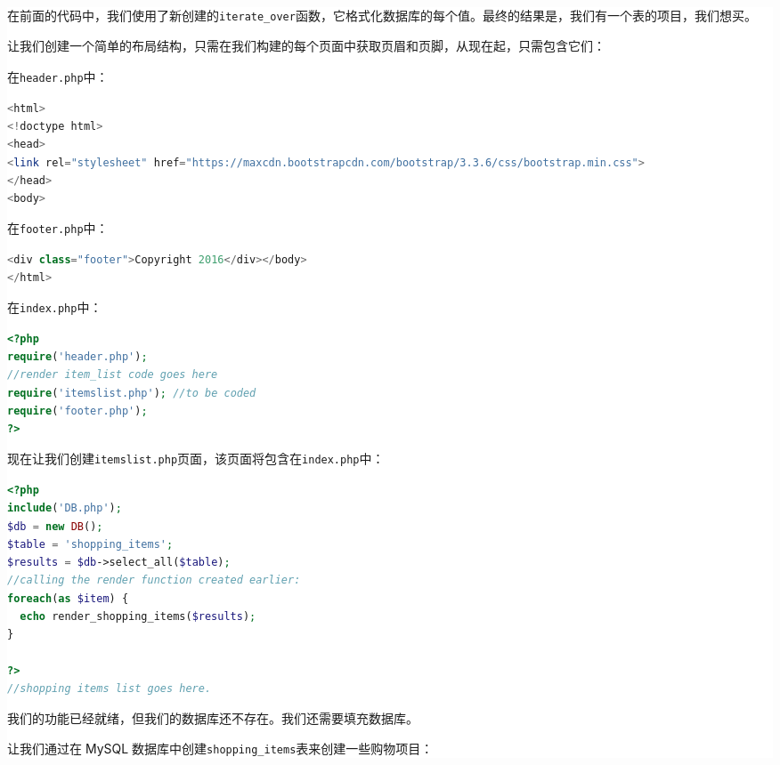在前面的代码中，我们使用了新创建的`iterate_over`函数，它格式化数据库的每个值。最终的结果是，我们有一个表的项目，我们想买。

让我们创建一个简单的布局结构，只需在我们构建的每个页面中获取页眉和页脚，从现在起，只需包含它们：

在`header.php`中：

```php
<html> 
<!doctype html> 
<head> 
<link rel="stylesheet" href="https://maxcdn.bootstrapcdn.com/bootstrap/3.3.6/css/bootstrap.min.css"> 
</head> 
<body> 

```

在`footer.php`中：

```php
<div class="footer">Copyright 2016</div></body> 
</html> 

```

在`index.php`中：

```php
<?php 
require('header.php'); 
//render item_list code goes here 
require('itemslist.php'); //to be coded  
require('footer.php'); 
?> 

```

现在让我们创建`itemslist.php`页面，该页面将包含在`index.php`中：

```php
<?php  
include('DB.php'); 
$db = new DB(); 
$table = 'shopping_items'; 
$results = $db->select_all($table); 
//calling the render function created earlier: 
foreach(as $item) { 
  echo render_shopping_items($results);  
} 

?> 
//shopping items list goes here. 

```

我们的功能已经就绪，但我们的数据库还不存在。我们还需要填充数据库。

让我们通过在 MySQL 数据库中创建`shopping_items`表来创建一些购物项目：
